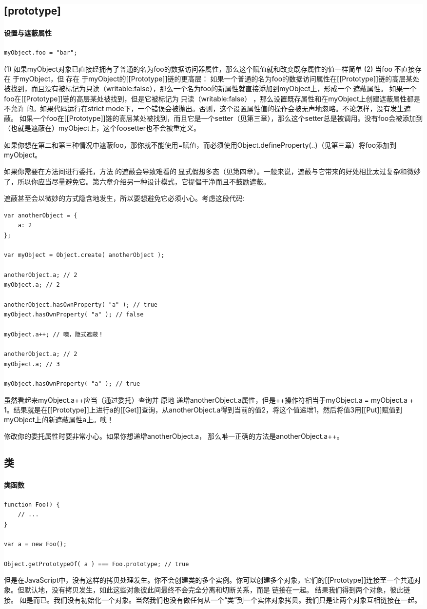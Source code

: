 ## [prototype]

#### 设置与遮蔽属性
```
myObject.foo = "bar";
```
(1) 如果myObject对象已直接经拥有了普通的名为foo的数据访问器属性，那么这个赋值就和改变既存属性的值一样简单
(2) 当foo 不直接存在 于myObject，但 存在 于myObject的[[Prototype]]链的更高层：
    如果一个普通的名为foo的数据访问属性在[[Prototype]]链的高层某处被找到，而且没有被标记为只读（writable:false），那么一个名为foo的新属性就直接添加到myObject上，形成一个 遮蔽属性。
    如果一个foo在[[Prototype]]链的高层某处被找到，但是它被标记为 只读（writable:false） ，那么设置既存属性和在myObject上创建遮蔽属性都是 不允许 的。如果代码运行在strict mode下，一个错误会被抛出。否则，这个设置属性值的操作会被无声地忽略。不论怎样，没有发生遮蔽。
    如果一个foo在[[Prototype]]链的高层某处被找到，而且它是一个setter（见第三章），那么这个setter总是被调用。没有foo会被添加到（也就是遮蔽在）myObject上，这个foosetter也不会被重定义。

如果你想在第二和第三种情况中遮蔽foo，那你就不能使用=赋值，而必须使用Object.defineProperty(..)（见第三章）将foo添加到myObject。

如果你需要在方法间进行委托，方法 的遮蔽会导致难看的 显式假想多态（见第四章）。一般来说，遮蔽与它带来的好处相比太过复杂和微妙了，所以你应当尽量避免它。第六章介绍另一种设计模式，它提倡干净而且不鼓励遮蔽。

遮蔽甚至会以微妙的方式隐含地发生，所以要想避免它必须小心。考虑这段代码:
```
var anotherObject = {
	a: 2
};

var myObject = Object.create( anotherObject );

anotherObject.a; // 2
myObject.a; // 2

anotherObject.hasOwnProperty( "a" ); // true
myObject.hasOwnProperty( "a" ); // false

myObject.a++; // 噢，隐式遮蔽！

anotherObject.a; // 2
myObject.a; // 3

myObject.hasOwnProperty( "a" ); // true
```
虽然看起来myObject.a++应当（通过委托）查询并 原地 递增anotherObject.a属性，但是++操作符相当于myObject.a = myObject.a + 1。结果就是在[[Prototype]]上进行a的[[Get]]查询，从anotherObject.a得到当前的值2，将这个值递增1，然后将值3用[[Put]]赋值到myObject上的新遮蔽属性a上。噢！

修改你的委托属性时要非常小心。如果你想递增anotherObject.a， 那么唯一正确的方法是anotherObject.a++。


## 类

#### 类函数
```
function Foo() {
	// ...
}

var a = new Foo();

Object.getPrototypeOf( a ) === Foo.prototype; // true
```
但是在JavaScript中，没有这样的拷贝处理发生。你不会创建类的多个实例。你可以创建多个对象，它们的[[Prototype]]连接至一个共通对象。但默认地，没有拷贝发生，如此这些对象彼此间最终不会完全分离和切断关系，而是 链接在一起。
结果我们得到两个对象，彼此链接。 如是而已。我们没有初始化一个对象。当然我们也没有做任何从一个“类”到一个实体对象拷贝。我们只是让两个对象互相链接在一起。
